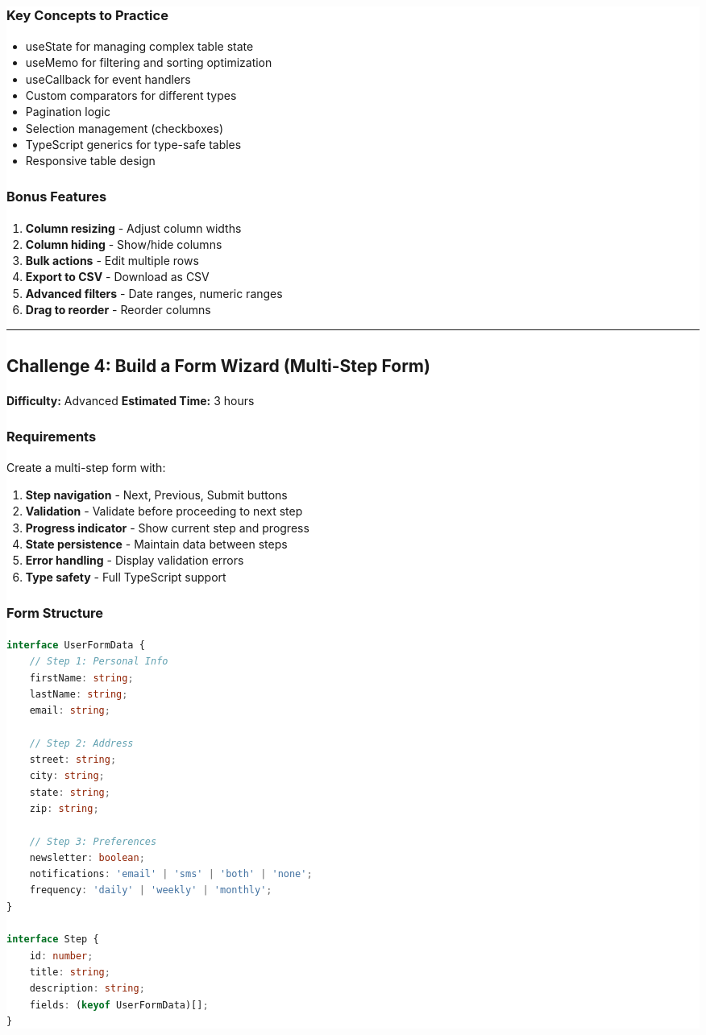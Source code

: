 ### Key Concepts to Practice

- useState for managing complex table state
- useMemo for filtering and sorting optimization
- useCallback for event handlers
- Custom comparators for different types
- Pagination logic
- Selection management (checkboxes)
- TypeScript generics for type-safe tables
- Responsive table design

### Bonus Features

1. **Column resizing** - Adjust column widths
2. **Column hiding** - Show/hide columns
3. **Bulk actions** - Edit multiple rows
4. **Export to CSV** - Download as CSV
5. **Advanced filters** - Date ranges, numeric ranges
6. **Drag to reorder** - Reorder columns

---

## Challenge 4: Build a Form Wizard (Multi-Step Form)

**Difficulty:** Advanced
**Estimated Time:** 3 hours

### Requirements

Create a multi-step form with:

1. **Step navigation** - Next, Previous, Submit buttons
2. **Validation** - Validate before proceeding to next step
3. **Progress indicator** - Show current step and progress
4. **State persistence** - Maintain data between steps
5. **Error handling** - Display validation errors
6. **Type safety** - Full TypeScript support

### Form Structure

```typescript
interface UserFormData {
    // Step 1: Personal Info
    firstName: string;
    lastName: string;
    email: string;

    // Step 2: Address
    street: string;
    city: string;
    state: string;
    zip: string;

    // Step 3: Preferences
    newsletter: boolean;
    notifications: 'email' | 'sms' | 'both' | 'none';
    frequency: 'daily' | 'weekly' | 'monthly';
}

interface Step {
    id: number;
    title: string;
    description: string;
    fields: (keyof UserFormData)[];
}
```